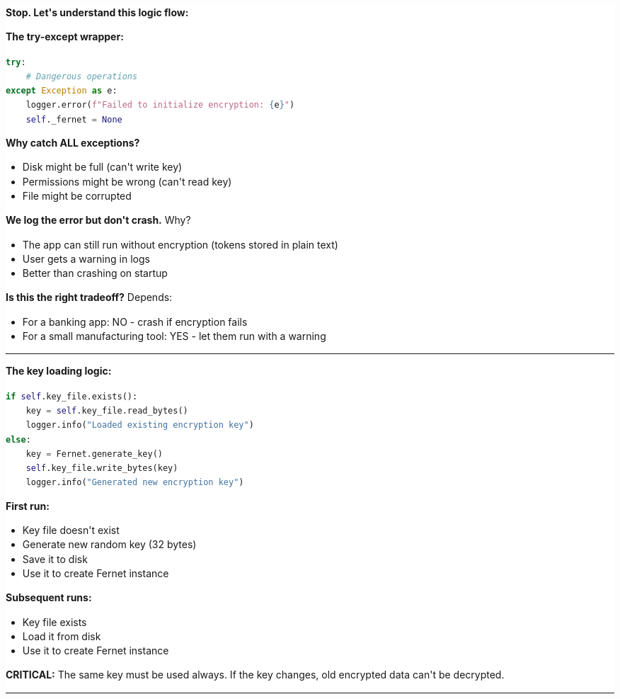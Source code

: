 **Stop. Let's understand this logic flow:**

**The try-except wrapper:**

```python
try:
    # Dangerous operations
except Exception as e:
    logger.error(f"Failed to initialize encryption: {e}")
    self._fernet = None
```

**Why catch ALL exceptions?**

- Disk might be full (can't write key)
- Permissions might be wrong (can't read key)
- File might be corrupted

**We log the error but don't crash.** Why?

- The app can still run without encryption (tokens stored in plain text)
- User gets a warning in logs
- Better than crashing on startup

**Is this the right tradeoff?** Depends:

- For a banking app: NO - crash if encryption fails
- For a small manufacturing tool: YES - let them run with a warning

---

**The key loading logic:**

```python
if self.key_file.exists():
    key = self.key_file.read_bytes()
    logger.info("Loaded existing encryption key")
else:
    key = Fernet.generate_key()
    self.key_file.write_bytes(key)
    logger.info("Generated new encryption key")
```

**First run:**

- Key file doesn't exist
- Generate new random key (32 bytes)
- Save it to disk
- Use it to create Fernet instance

**Subsequent runs:**

- Key file exists
- Load it from disk
- Use it to create Fernet instance

**CRITICAL:** The same key must be used always. If the key changes, old encrypted data can't be decrypted.

---